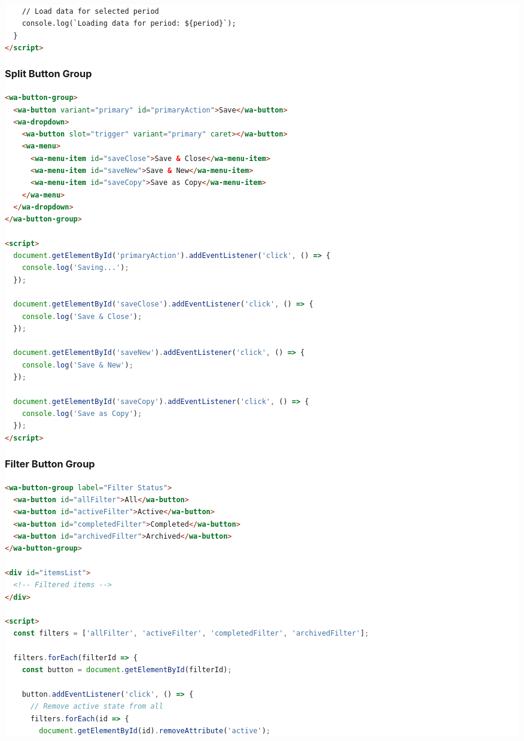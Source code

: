 ```html
    // Load data for selected period
    console.log(`Loading data for period: ${period}`);
  }
</script>
```

### Split Button Group

```html
<wa-button-group>
  <wa-button variant="primary" id="primaryAction">Save</wa-button>
  <wa-dropdown>
    <wa-button slot="trigger" variant="primary" caret></wa-button>
    <wa-menu>
      <wa-menu-item id="saveClose">Save & Close</wa-menu-item>
      <wa-menu-item id="saveNew">Save & New</wa-menu-item>
      <wa-menu-item id="saveCopy">Save as Copy</wa-menu-item>
    </wa-menu>
  </wa-dropdown>
</wa-button-group>

<script>
  document.getElementById('primaryAction').addEventListener('click', () => {
    console.log('Saving...');
  });

  document.getElementById('saveClose').addEventListener('click', () => {
    console.log('Save & Close');
  });

  document.getElementById('saveNew').addEventListener('click', () => {
    console.log('Save & New');
  });

  document.getElementById('saveCopy').addEventListener('click', () => {
    console.log('Save as Copy');
  });
</script>
```

### Filter Button Group

```html
<wa-button-group label="Filter Status">
  <wa-button id="allFilter">All</wa-button>
  <wa-button id="activeFilter">Active</wa-button>
  <wa-button id="completedFilter">Completed</wa-button>
  <wa-button id="archivedFilter">Archived</wa-button>
</wa-button-group>

<div id="itemsList">
  <!-- Filtered items -->
</div>

<script>
  const filters = ['allFilter', 'activeFilter', 'completedFilter', 'archivedFilter'];

  filters.forEach(filterId => {
    const button = document.getElementById(filterId);

    button.addEventListener('click', () => {
      // Remove active state from all
      filters.forEach(id => {
        document.getElementById(id).removeAttribute('active');
```